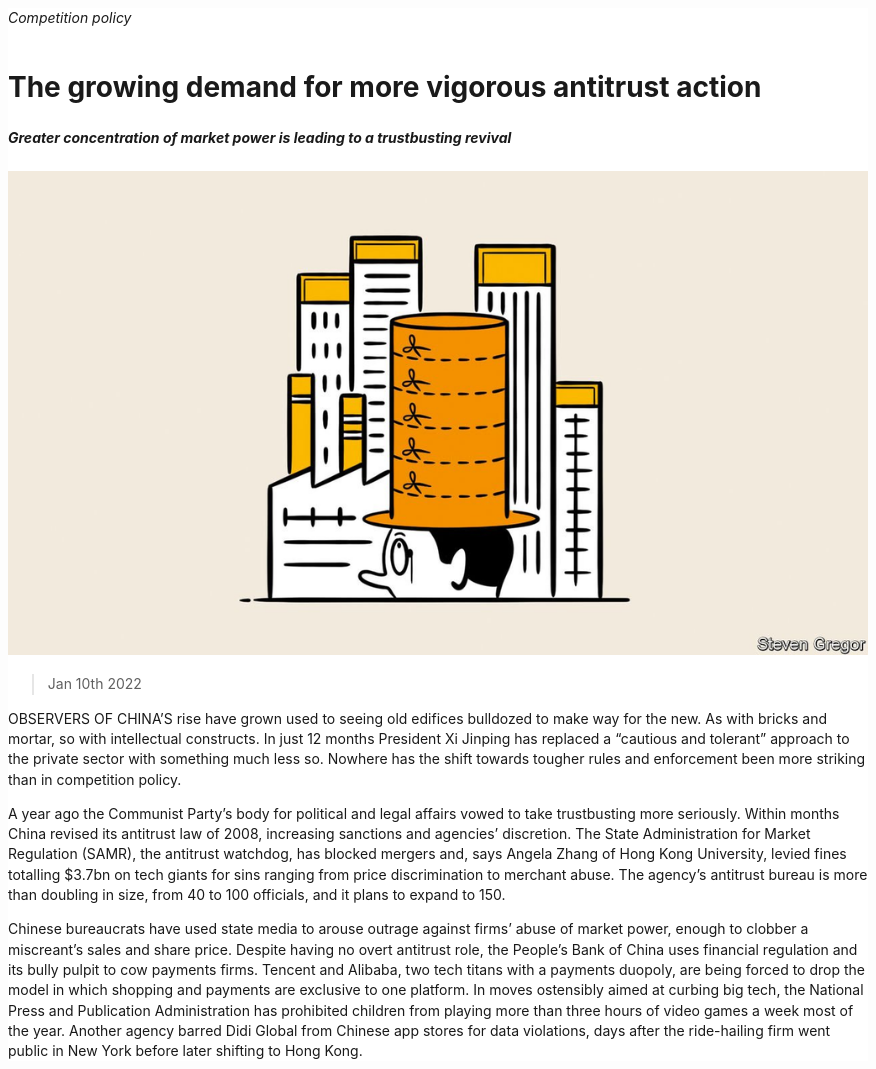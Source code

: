 ###### Competition policy

# The growing demand for more vigorous antitrust action 

##### Greater concentration of market power is leading to a trustbusting revival 

![image](images/20220115_SRD003_0.jpg) 

> Jan 10th 2022 

OBSERVERS OF CHINA’S rise have grown used to seeing old edifices bulldozed to make way for the new. As with bricks and mortar, so with intellectual constructs. In just 12 months President Xi Jinping has replaced a “cautious and tolerant” approach to the private sector with something much less so. Nowhere has the shift towards tougher rules and enforcement been more striking than in competition policy.

A year ago the Communist Party’s body for political and legal affairs vowed to take trustbusting more seriously. Within months China revised its antitrust law of 2008, increasing sanctions and agencies’ discretion. The State Administration for Market Regulation (SAMR), the antitrust watchdog, has blocked mergers and, says Angela Zhang of Hong Kong University, levied fines totalling $3.7bn on tech giants for sins ranging from price discrimination to merchant abuse. The agency’s antitrust bureau is more than doubling in size, from 40 to 100 officials, and it plans to expand to 150.


Chinese bureaucrats have used state media to arouse outrage against firms’ abuse of market power, enough to clobber a miscreant’s sales and share price. Despite having no overt antitrust role, the People’s Bank of China uses financial regulation and its bully pulpit to cow payments firms. Tencent and Alibaba, two tech titans with a payments duopoly, are being forced to drop the model in which shopping and payments are exclusive to one platform. In moves ostensibly aimed at curbing big tech, the National Press and Publication Administration has prohibited children from playing more than three hours of video games a week most of the year. Another agency barred Didi Global from Chinese app stores for data violations, days after the ride-hailing firm went public in New York before later shifting to Hong Kong.
